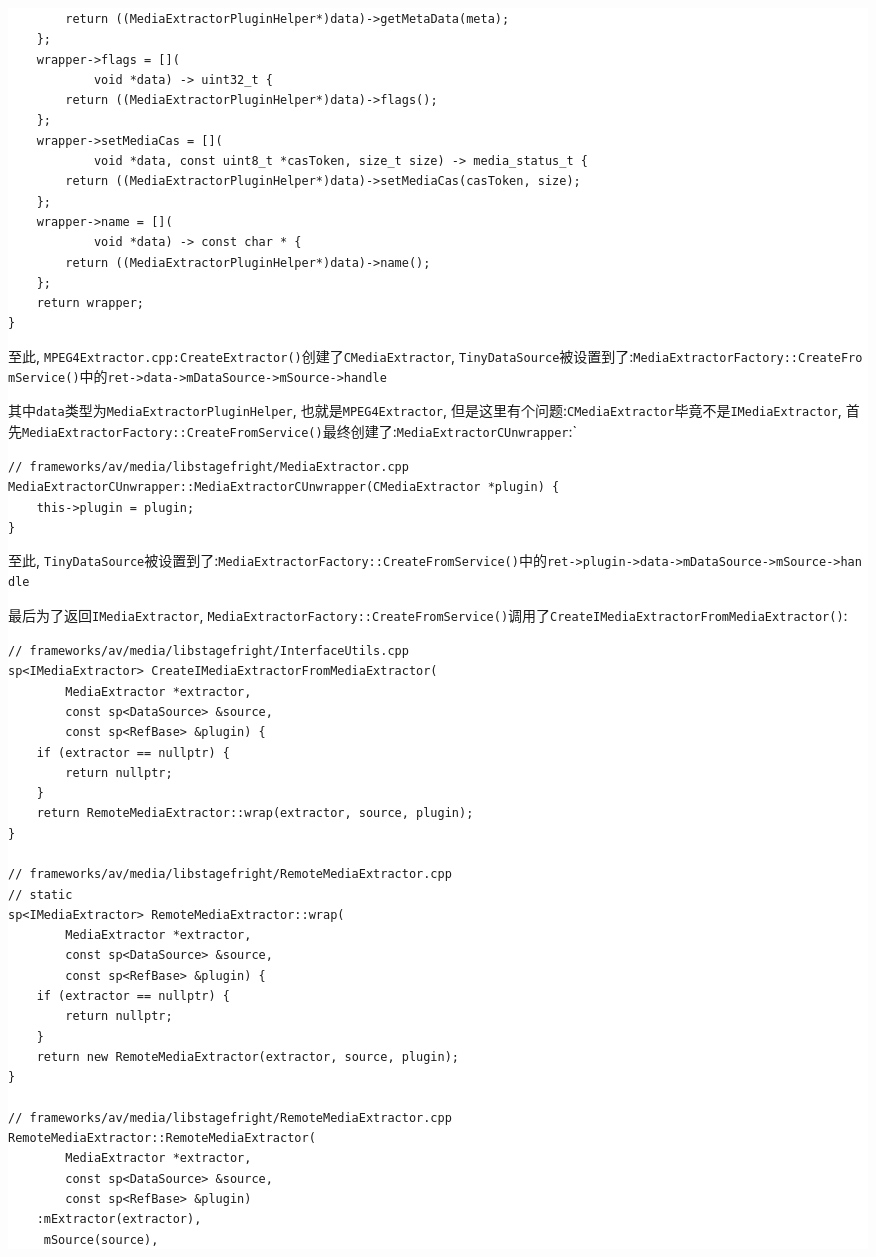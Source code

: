 ```
        return ((MediaExtractorPluginHelper*)data)->getMetaData(meta);
    };
    wrapper->flags = [](
            void *data) -> uint32_t {
        return ((MediaExtractorPluginHelper*)data)->flags();
    };
    wrapper->setMediaCas = [](
            void *data, const uint8_t *casToken, size_t size) -> media_status_t {
        return ((MediaExtractorPluginHelper*)data)->setMediaCas(casToken, size);
    };
    wrapper->name = [](
            void *data) -> const char * {
        return ((MediaExtractorPluginHelper*)data)->name();
    };
    return wrapper;
}
```
至此, `MPEG4Extractor.cpp:CreateExtractor()`创建了`CMediaExtractor`, `TinyDataSource`被设置到了:`MediaExtractorFactory::CreateFromService()`中的`ret->data->mDataSource->mSource->handle`

其中`data`类型为`MediaExtractorPluginHelper`, 也就是`MPEG4Extractor`, 但是这里有个问题:`CMediaExtractor`毕竟不是`IMediaExtractor`, 首先`MediaExtractorFactory::CreateFromService()`最终创建了:`MediaExtractorCUnwrapper`:`
```
// frameworks/av/media/libstagefright/MediaExtractor.cpp
MediaExtractorCUnwrapper::MediaExtractorCUnwrapper(CMediaExtractor *plugin) {
    this->plugin = plugin;
}
```
至此, `TinyDataSource`被设置到了:`MediaExtractorFactory::CreateFromService()`中的`ret->plugin->data->mDataSource->mSource->handle`

最后为了返回`IMediaExtractor`, `MediaExtractorFactory::CreateFromService()`调用了`CreateIMediaExtractorFromMediaExtractor()`:  
```
// frameworks/av/media/libstagefright/InterfaceUtils.cpp
sp<IMediaExtractor> CreateIMediaExtractorFromMediaExtractor(
        MediaExtractor *extractor,
        const sp<DataSource> &source,
        const sp<RefBase> &plugin) {
    if (extractor == nullptr) {
        return nullptr;
    }
    return RemoteMediaExtractor::wrap(extractor, source, plugin);
}

// frameworks/av/media/libstagefright/RemoteMediaExtractor.cpp
// static
sp<IMediaExtractor> RemoteMediaExtractor::wrap(
        MediaExtractor *extractor,
        const sp<DataSource> &source,
        const sp<RefBase> &plugin) {
    if (extractor == nullptr) {
        return nullptr;
    }
    return new RemoteMediaExtractor(extractor, source, plugin);
}

// frameworks/av/media/libstagefright/RemoteMediaExtractor.cpp
RemoteMediaExtractor::RemoteMediaExtractor(
        MediaExtractor *extractor,
        const sp<DataSource> &source,
        const sp<RefBase> &plugin)
    :mExtractor(extractor),
     mSource(source),
```